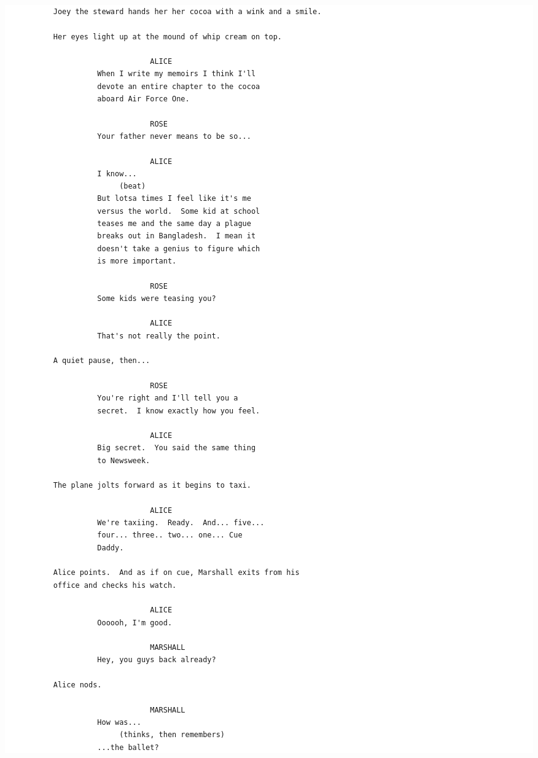                Joey the steward hands her her cocoa with a wink and a smile.

               Her eyes light up at the mound of whip cream on top.

                                     ALICE
                         When I write my memoirs I think I'll 
                         devote an entire chapter to the cocoa 
                         aboard Air Force One.

                                     ROSE
                         Your father never means to be so...

                                     ALICE
                         I know...
                              (beat)
                         But lotsa times I feel like it's me 
                         versus the world.  Some kid at school 
                         teases me and the same day a plague 
                         breaks out in Bangladesh.  I mean it 
                         doesn't take a genius to figure which 
                         is more important.

                                     ROSE
                         Some kids were teasing you?

                                     ALICE
                         That's not really the point.

               A quiet pause, then...

                                     ROSE
                         You're right and I'll tell you a 
                         secret.  I know exactly how you feel.

                                     ALICE
                         Big secret.  You said the same thing 
                         to Newsweek.

               The plane jolts forward as it begins to taxi.

                                     ALICE
                         We're taxiing.  Ready.  And... five...  
                         four... three.. two... one... Cue 
                         Daddy.

               Alice points.  And as if on cue, Marshall exits from his 
               office and checks his watch.

                                     ALICE
                         Oooooh, I'm good.

                                     MARSHALL
                         Hey, you guys back already?

               Alice nods.

                                     MARSHALL
                         How was...
                              (thinks, then remembers)
                         ...the ballet?
